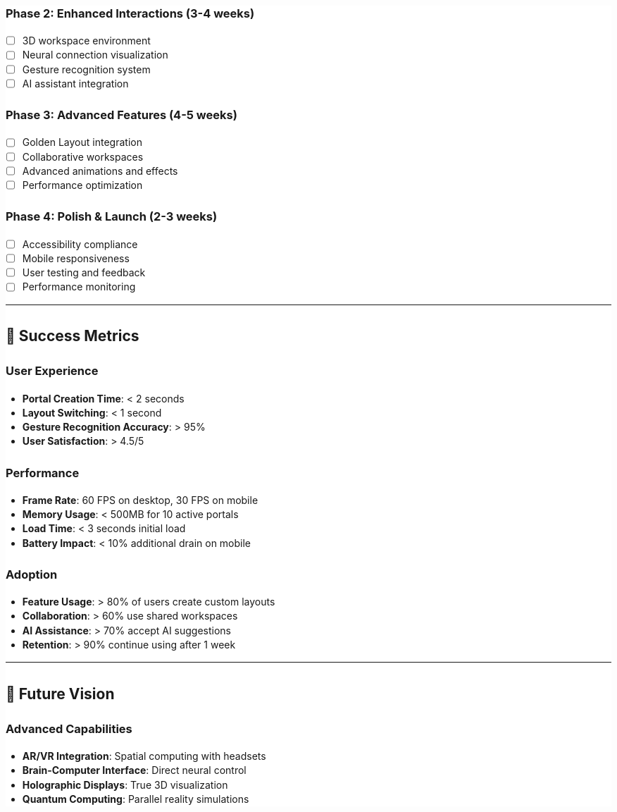 ### Phase 2: Enhanced Interactions (3-4 weeks)
- [ ] 3D workspace environment
- [ ] Neural connection visualization
- [ ] Gesture recognition system
- [ ] AI assistant integration

### Phase 3: Advanced Features (4-5 weeks)
- [ ] Golden Layout integration
- [ ] Collaborative workspaces
- [ ] Advanced animations and effects
- [ ] Performance optimization

### Phase 4: Polish & Launch (2-3 weeks)
- [ ] Accessibility compliance
- [ ] Mobile responsiveness
- [ ] User testing and feedback
- [ ] Performance monitoring

---

## 🎯 Success Metrics

### User Experience
- **Portal Creation Time**: < 2 seconds
- **Layout Switching**: < 1 second
- **Gesture Recognition Accuracy**: > 95%
- **User Satisfaction**: > 4.5/5

### Performance
- **Frame Rate**: 60 FPS on desktop, 30 FPS on mobile
- **Memory Usage**: < 500MB for 10 active portals
- **Load Time**: < 3 seconds initial load
- **Battery Impact**: < 10% additional drain on mobile

### Adoption
- **Feature Usage**: > 80% of users create custom layouts
- **Collaboration**: > 60% use shared workspaces
- **AI Assistance**: > 70% accept AI suggestions
- **Retention**: > 90% continue using after 1 week

---

## 🔮 Future Vision

### Advanced Capabilities
- **AR/VR Integration**: Spatial computing with headsets
- **Brain-Computer Interface**: Direct neural control
- **Holographic Displays**: True 3D visualization
- **Quantum Computing**: Parallel reality simulations
